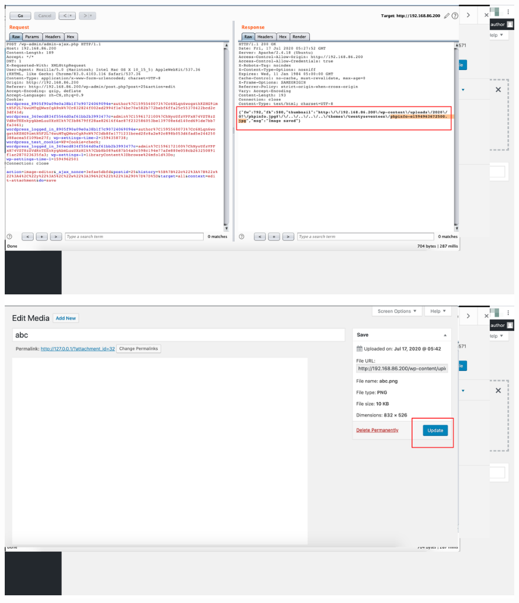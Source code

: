 ![wordpress5.0rec6](https://raw.githubusercontent.com/Scorpio-m7/Penetration-Zbook/main/img/wordpress5.0rec6.png)

![wordpress5.0rec7](https://raw.githubusercontent.com/Scorpio-m7/Penetration-Zbook/main/img/wordpress5.0rec7.png)
